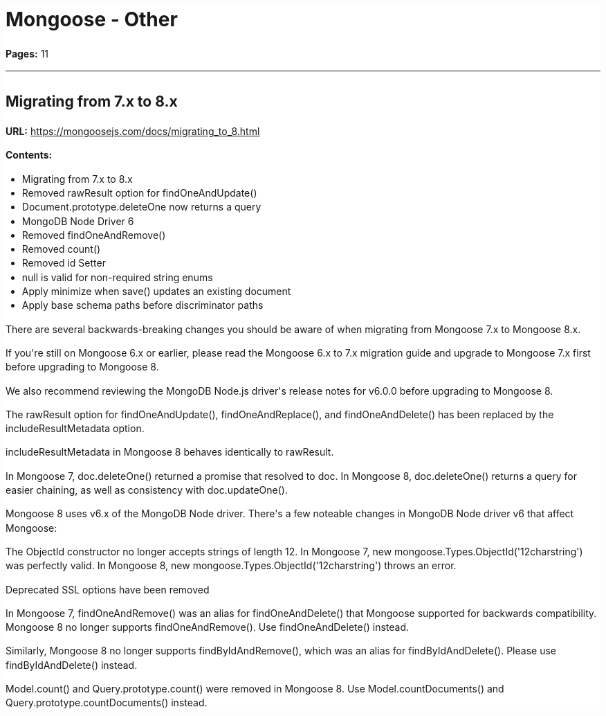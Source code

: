 # Mongoose - Other

**Pages:** 11

---

## Migrating from 7.x to 8.x

**URL:** https://mongoosejs.com/docs/migrating_to_8.html

**Contents:**
- Migrating from 7.x to 8.x
- Removed rawResult option for findOneAndUpdate()
- Document.prototype.deleteOne now returns a query
- MongoDB Node Driver 6
- Removed findOneAndRemove()
- Removed count()
- Removed id Setter
- null is valid for non-required string enums
- Apply minimize when save() updates an existing document
- Apply base schema paths before discriminator paths

There are several backwards-breaking changes you should be aware of when migrating from Mongoose 7.x to Mongoose 8.x.

If you're still on Mongoose 6.x or earlier, please read the Mongoose 6.x to 7.x migration guide and upgrade to Mongoose 7.x first before upgrading to Mongoose 8.

We also recommend reviewing the MongoDB Node.js driver's release notes for v6.0.0 before upgrading to Mongoose 8.

The rawResult option for findOneAndUpdate(), findOneAndReplace(), and findOneAndDelete() has been replaced by the includeResultMetadata option.

includeResultMetadata in Mongoose 8 behaves identically to rawResult.

In Mongoose 7, doc.deleteOne() returned a promise that resolved to doc. In Mongoose 8, doc.deleteOne() returns a query for easier chaining, as well as consistency with doc.updateOne().

Mongoose 8 uses v6.x of the MongoDB Node driver. There's a few noteable changes in MongoDB Node driver v6 that affect Mongoose:

The ObjectId constructor no longer accepts strings of length 12. In Mongoose 7, new mongoose.Types.ObjectId('12charstring') was perfectly valid. In Mongoose 8, new mongoose.Types.ObjectId('12charstring') throws an error.

Deprecated SSL options have been removed

In Mongoose 7, findOneAndRemove() was an alias for findOneAndDelete() that Mongoose supported for backwards compatibility. Mongoose 8 no longer supports findOneAndRemove(). Use findOneAndDelete() instead.

Similarly, Mongoose 8 no longer supports findByIdAndRemove(), which was an alias for findByIdAndDelete(). Please use findByIdAndDelete() instead.

Model.count() and Query.prototype.count() were removed in Mongoose 8. Use Model.countDocuments() and Query.prototype.countDocuments() instead.
